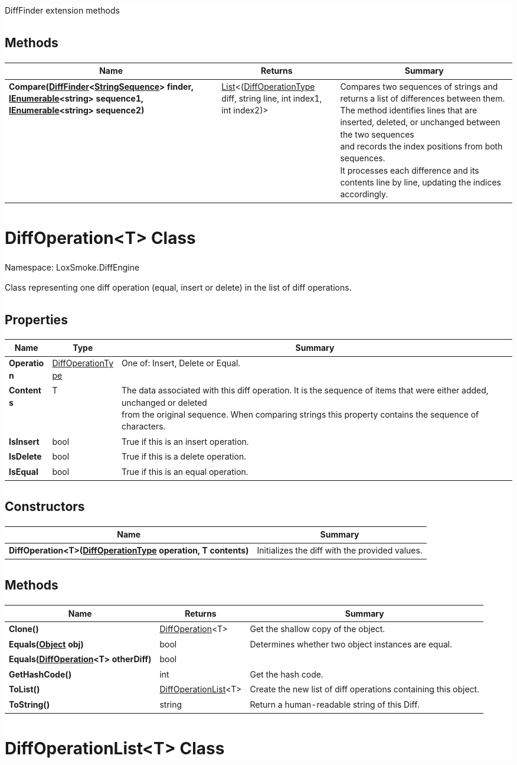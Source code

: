 DiffFinder extension methods

## Methods

| Name | Returns | Summary |
|---|---|---|
| **Compare([DiffFinder](#difffindert-class)\<[StringSequence](#stringsequence-class)\> finder, [IEnumerable](https://docs.microsoft.com/en-us/dotnet/api/system.collections.generic.ienumerable-1)\<string\> sequence1, [IEnumerable](https://docs.microsoft.com/en-us/dotnet/api/system.collections.generic.ienumerable-1)\<string\> sequence2)** | [List](https://docs.microsoft.com/en-us/dotnet/api/system.collections.generic.list-1)\<([DiffOperationType](#diffoperationtype-enum) diff, string line, int index1, int index2)\> | Compares two sequences of strings and returns a list of differences between them.<br>The method identifies lines that are inserted, deleted, or unchanged between the two sequences <br>and records the index positions from both sequences. <br>It processes each difference and its contents line by line, updating the indices accordingly. |
# DiffOperation\<T\> Class

Namespace: LoxSmoke.DiffEngine

Class representing one diff operation (equal, insert or delete) in the list of diff operations.

## Properties

| Name | Type | Summary |
|---|---|---|
| **Operation** | [DiffOperationType](#diffoperationtype-enum) | One of: Insert, Delete or Equal. |
| **Contents** | T | The data associated with this diff operation. It is the sequence of items that were either added, unchanged or deleted <br>from the original sequence. When comparing strings this property contains the sequence of characters. |
| **IsInsert** | bool | True if this is an insert operation. |
| **IsDelete** | bool | True if this is a delete operation. |
| **IsEqual** | bool | True if this is an equal operation. |
## Constructors

| Name | Summary |
|---|---|
| **DiffOperation\<T\>([DiffOperationType](#diffoperationtype-enum) operation, T contents)** | Initializes the diff with the provided values. |
## Methods

| Name | Returns | Summary |
|---|---|---|
| **Clone()** | [DiffOperation](#diffoperationt-class)\<T\> | Get the shallow copy of the object. |
| **Equals([Object](https://docs.microsoft.com/en-us/dotnet/api/system.object) obj)** | bool | Determines whether two object instances are equal. |
| **Equals([DiffOperation](#diffoperationt-class)\<T\> otherDiff)** | bool |  |
| **GetHashCode()** | int | Get the hash code. |
| **ToList()** | [DiffOperationList](#diffoperationlistt-class)\<T\> | Create the new list of diff operations containing this object. |
| **ToString()** | string | Return a human-readable string of this Diff. |
# DiffOperationList\<T\> Class
